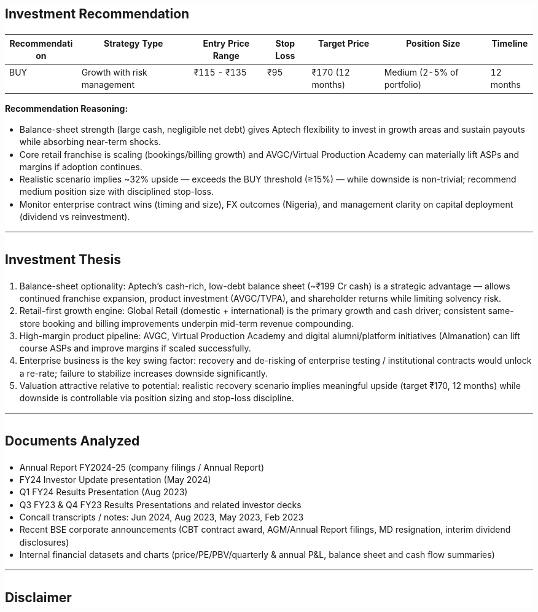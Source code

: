 ## Investment Recommendation

| Recommendation | Strategy Type | Entry Price Range | Stop Loss | Target Price | Position Size | Timeline |
|----------------|---------------|-------------------|-----------|--------------|---------------|----------|
| BUY | Growth with risk management | ₹115 - ₹135 | ₹95 | ₹170 (12 months) | Medium (2-5% of portfolio) | 12 months |

**Recommendation Reasoning:**
- Balance-sheet strength (large cash, negligible net debt) gives Aptech flexibility to invest in growth areas and sustain payouts while absorbing near-term shocks.
- Core retail franchise is scaling (bookings/billing growth) and AVGC/Virtual Production Academy can materially lift ASPs and margins if adoption continues.
- Realistic scenario implies ~32% upside — exceeds the BUY threshold (≥15%) — while downside is non-trivial; recommend medium position size with disciplined stop-loss.
- Monitor enterprise contract wins (timing and size), FX outcomes (Nigeria), and management clarity on capital deployment (dividend vs reinvestment).

---

## Investment Thesis

1. Balance-sheet optionality: Aptech’s cash-rich, low-debt balance sheet (~₹199 Cr cash) is a strategic advantage — allows continued franchise expansion, product investment (AVGC/TVPA), and shareholder returns while limiting solvency risk.
2. Retail-first growth engine: Global Retail (domestic + international) is the primary growth and cash driver; consistent same-store booking and billing improvements underpin mid-term revenue compounding.
3. High-margin product pipeline: AVGC, Virtual Production Academy and digital alumni/platform initiatives (Almanation) can lift course ASPs and improve margins if scaled successfully.
4. Enterprise business is the key swing factor: recovery and de-risking of enterprise testing / institutional contracts would unlock a re-rate; failure to stabilize increases downside significantly.
5. Valuation attractive relative to potential: realistic recovery scenario implies meaningful upside (target ₹170, 12 months) while downside is controllable via position sizing and stop-loss discipline.

---

## Documents Analyzed
- Annual Report FY2024-25 (company filings / Annual Report)
- FY24 Investor Update presentation (May 2024)
- Q1 FY24 Results Presentation (Aug 2023)
- Q3 FY23 & Q4 FY23 Results Presentations and related investor decks
- Concall transcripts / notes: Jun 2024, Aug 2023, May 2023, Feb 2023
- Recent BSE corporate announcements (CBT contract award, AGM/Annual Report filings, MD resignation, interim dividend disclosures)
- Internal financial datasets and charts (price/PE/PBV/quarterly & annual P&L, balance sheet and cash flow summaries)

---

## Disclaimer
